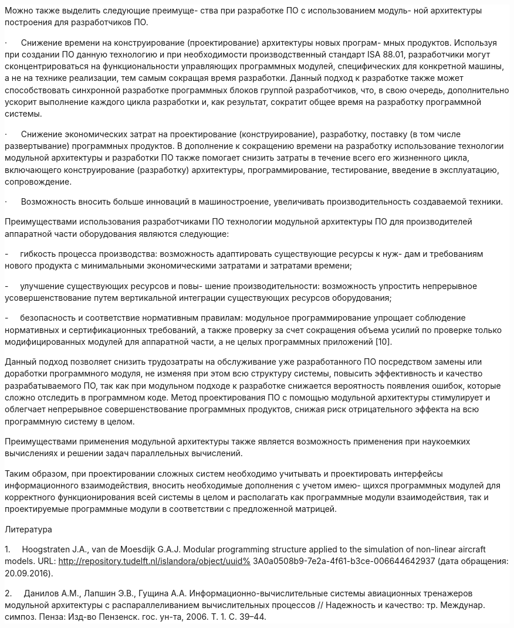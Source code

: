 Можно также выделить следующие преимуще- ства при разработке ПО с использованием модуль- ной архитектуры построения для разработчиков ПО.

·      Снижение времени на конструирование (проектирование) архитектуры новых програм- мных продуктов. Используя при создании ПО данную технологию и при необходимости производственный стандарт ISA 88.01, разработчики могут сконцентрироваться на функциональности управляющих программных модулей, специфических для конкретной машины, а не на технике реализации, тем самым сокращая время разработки. Данный подход к разработке также может способствовать синхронной разработке программных блоков группой разработчиков, что, в свою очередь, дополнительно ускорит выполнение каждого цикла разработки и, как результат, сократит общее время на разработку программной системы.

·      Снижение экономических затрат на проектирование (конструирование), разработку, поставку (в том числе развертывание) программных продуктов. В дополнение к сокращению времени на разработку использование технологии модульной архитектуры и разработки ПО также помогает снизить затраты в течение всего его жизненного цикла, включающего конструирование (разработку) архитектуры, программирование, тестирование, введение в эксплуатацию, сопровождение.

·      Возможность вносить больше инноваций в машиностроение, увеличивать производительность создаваемой техники.

Преимуществами использования разработчиками ПО технологии модульной архитектуры ПО для производителей аппаратной части оборудования являются следующие:

\-     гибкость процесса производства: возможность адаптировать существующие ресурсы к нуж- дам и требованиям нового продукта с минимальными экономическими затратами и затратами времени;

\-     улучшение существующих ресурсов и повы- шение производительности: возможность упростить непрерывное усовершенствование путем вертикальной интеграции существующих ресурсов оборудования;

\-     безопасность и соответствие нормативным правилам: модульное программирование упрощает соблюдение нормативных и сертификационных требований, а также проверку за счет сокращения объема усилий по проверке только модифицированных модулей для аппаратной части, а не целых программных приложений \[10\].

Данный подход позволяет снизить трудозатраты на обслуживание уже разработанного ПО посредством замены или доработки программного модуля, не изменяя при этом всю структуру системы, повысить эффективность и качество разрабатываемого ПО, так как при модульном подходе к разработке снижается вероятность появления ошибок, которые сложно отследить в программном коде. Метод проектирования ПО с помощью модульной архитектуры стимулирует и облегчает непрерывное совершенствование программных продуктов, снижая риск отрицательного эффекта на всю программную систему в целом.

Преимуществами применения модульной архитектуры также является возможность применения при наукоемких вычислениях и решении задач параллельных вычислений.

Таким образом, при проектировании сложных систем необходимо учитывать и проектировать интерфейсы информационного взаимодействия, вносить необходимые дополнения с учетом имею- щихся программных модулей для корректного функционирования всей системы в целом и располагать как программные модули взаимодействия, так и проектируемые программные модули в соответствии с предложенной матрицей.

Литература

1.     Hoogstraten J.A., van de Moesdijk G.A.J. Modular programming structure applied to the simulation of non-linear aircraft models. URL: http://repository.tudelft.nl/islandora/object/uuid% 3A0a0508b9-7e2a-4f61-b3ce-006644642937 (дата обращения: 20.09.2016).

2.     Данилов А.М., Лапшин Э.В., Гущина А.А. Информационно-вычислительные системы авиационных тренажеров модульной архитектуры с распараллеливанием вычислительных процессов // Надежность и качество: тр. Междунар. симпоз. Пенза: Изд-во Пензенск. гос. ун-та, 2006. Т. 1. С. 39–44.
